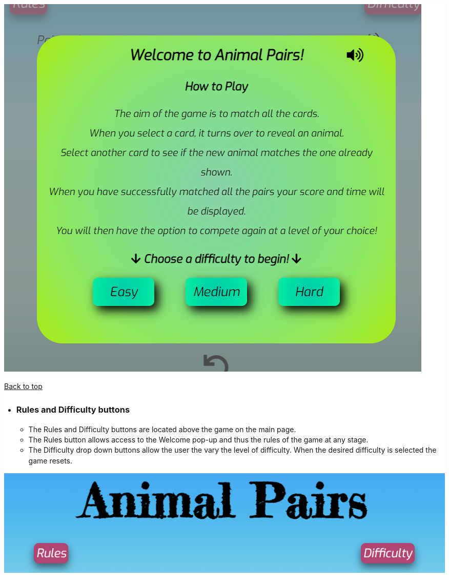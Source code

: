 ![Welcome modal](assets/readme-images/welcome-modal.png)

[Back to top](<#contents>)
* ### Rules and Difficulty buttons
    * The Rules and Difficulty buttons are located above the game on the main page.
    * The Rules button allows access to the Welcome pop-up and thus the rules of the game at any stage. 
    * The Difficulty drop down buttons allow the user the vary the level of difficulty. When the desired difficulty is selected the game resets.

![Rules and Difficulty buttons](assets/readme-images/rules-difficulty.png)
